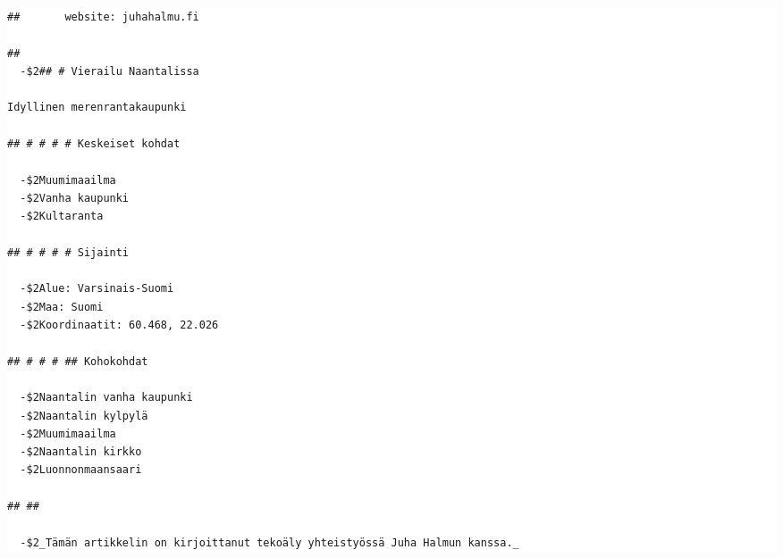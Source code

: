 ```text
##       website: juhahalmu.fi

##
  -$2## # Vierailu Naantalissa

Idyllinen merenrantakaupunki

## # # # # Keskeiset kohdat

  -$2Muumimaailma
  -$2Vanha kaupunki
  -$2Kultaranta

## # # # # Sijainti

  -$2Alue: Varsinais-Suomi
  -$2Maa: Suomi
  -$2Koordinaatit: 60.468, 22.026

## # # # ## Kohokohdat

  -$2Naantalin vanha kaupunki
  -$2Naantalin kylpylä
  -$2Muumimaailma
  -$2Naantalin kirkko
  -$2Luonnonmaansaari

## ##

  -$2_Tämän artikkelin on kirjoittanut tekoäly yhteistyössä Juha Halmun kanssa._
